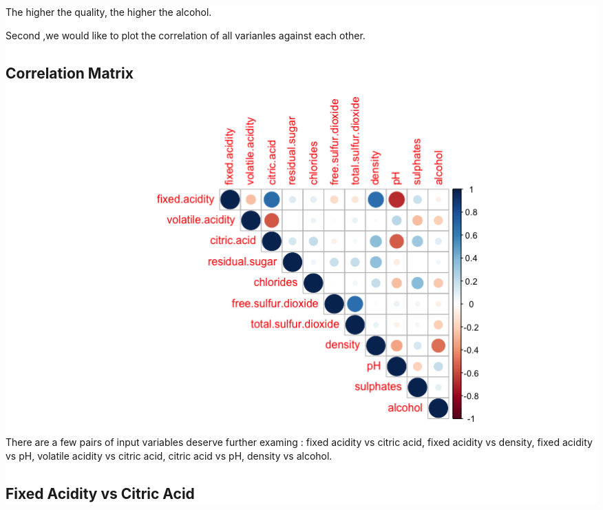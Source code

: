 The higher the quality, the higher the alcohol.



Second ,we would like to plot the correlation of all varianles against each other.

## Correlation Matrix
<img src="Figs/unnamed-chunk-28-1.png" style="display: block; margin: auto;" />

There are a few pairs of input variables deserve further examing : fixed acidity vs citric acid, fixed acidity vs density, fixed acidity vs pH, volatile acidity vs citric acid, citric acid vs pH, density vs alcohol.



## Fixed Acidity vs Citric Acid